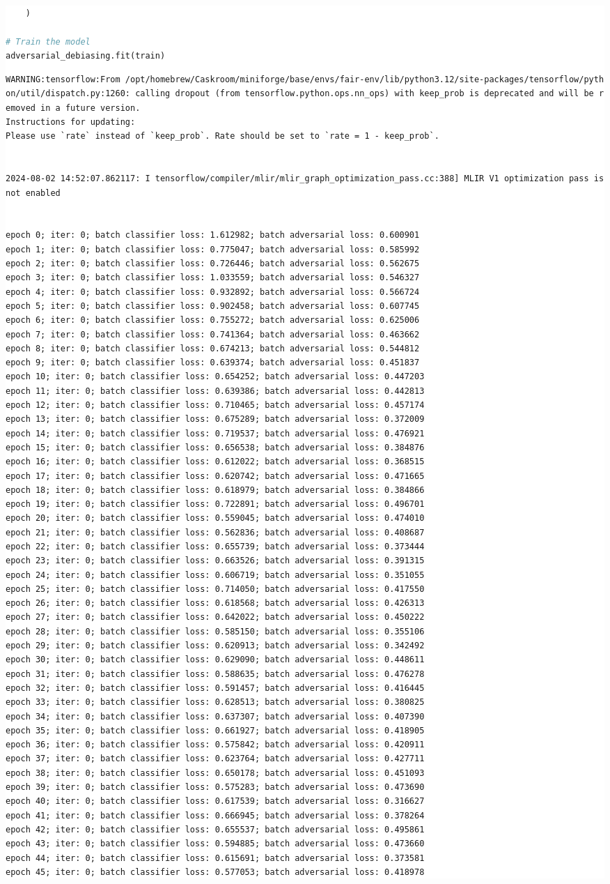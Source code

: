 ```python
    )

# Train the model
adversarial_debiasing.fit(train)


```

    WARNING:tensorflow:From /opt/homebrew/Caskroom/miniforge/base/envs/fair-env/lib/python3.12/site-packages/tensorflow/python/util/dispatch.py:1260: calling dropout (from tensorflow.python.ops.nn_ops) with keep_prob is deprecated and will be removed in a future version.
    Instructions for updating:
    Please use `rate` instead of `keep_prob`. Rate should be set to `rate = 1 - keep_prob`.


    2024-08-02 14:52:07.862117: I tensorflow/compiler/mlir/mlir_graph_optimization_pass.cc:388] MLIR V1 optimization pass is not enabled


    epoch 0; iter: 0; batch classifier loss: 1.612982; batch adversarial loss: 0.600901
    epoch 1; iter: 0; batch classifier loss: 0.775047; batch adversarial loss: 0.585992
    epoch 2; iter: 0; batch classifier loss: 0.726446; batch adversarial loss: 0.562675
    epoch 3; iter: 0; batch classifier loss: 1.033559; batch adversarial loss: 0.546327
    epoch 4; iter: 0; batch classifier loss: 0.932892; batch adversarial loss: 0.566724
    epoch 5; iter: 0; batch classifier loss: 0.902458; batch adversarial loss: 0.607745
    epoch 6; iter: 0; batch classifier loss: 0.755272; batch adversarial loss: 0.625006
    epoch 7; iter: 0; batch classifier loss: 0.741364; batch adversarial loss: 0.463662
    epoch 8; iter: 0; batch classifier loss: 0.674213; batch adversarial loss: 0.544812
    epoch 9; iter: 0; batch classifier loss: 0.639374; batch adversarial loss: 0.451837
    epoch 10; iter: 0; batch classifier loss: 0.654252; batch adversarial loss: 0.447203
    epoch 11; iter: 0; batch classifier loss: 0.639386; batch adversarial loss: 0.442813
    epoch 12; iter: 0; batch classifier loss: 0.710465; batch adversarial loss: 0.457174
    epoch 13; iter: 0; batch classifier loss: 0.675289; batch adversarial loss: 0.372009
    epoch 14; iter: 0; batch classifier loss: 0.719537; batch adversarial loss: 0.476921
    epoch 15; iter: 0; batch classifier loss: 0.656538; batch adversarial loss: 0.384876
    epoch 16; iter: 0; batch classifier loss: 0.612022; batch adversarial loss: 0.368515
    epoch 17; iter: 0; batch classifier loss: 0.620742; batch adversarial loss: 0.471665
    epoch 18; iter: 0; batch classifier loss: 0.618979; batch adversarial loss: 0.384866
    epoch 19; iter: 0; batch classifier loss: 0.722891; batch adversarial loss: 0.496701
    epoch 20; iter: 0; batch classifier loss: 0.559045; batch adversarial loss: 0.474010
    epoch 21; iter: 0; batch classifier loss: 0.562836; batch adversarial loss: 0.408687
    epoch 22; iter: 0; batch classifier loss: 0.655739; batch adversarial loss: 0.373444
    epoch 23; iter: 0; batch classifier loss: 0.663526; batch adversarial loss: 0.391315
    epoch 24; iter: 0; batch classifier loss: 0.606719; batch adversarial loss: 0.351055
    epoch 25; iter: 0; batch classifier loss: 0.714050; batch adversarial loss: 0.417550
    epoch 26; iter: 0; batch classifier loss: 0.618568; batch adversarial loss: 0.426313
    epoch 27; iter: 0; batch classifier loss: 0.642022; batch adversarial loss: 0.450222
    epoch 28; iter: 0; batch classifier loss: 0.585150; batch adversarial loss: 0.355106
    epoch 29; iter: 0; batch classifier loss: 0.620913; batch adversarial loss: 0.342492
    epoch 30; iter: 0; batch classifier loss: 0.629090; batch adversarial loss: 0.448611
    epoch 31; iter: 0; batch classifier loss: 0.588635; batch adversarial loss: 0.476278
    epoch 32; iter: 0; batch classifier loss: 0.591457; batch adversarial loss: 0.416445
    epoch 33; iter: 0; batch classifier loss: 0.628513; batch adversarial loss: 0.380825
    epoch 34; iter: 0; batch classifier loss: 0.637307; batch adversarial loss: 0.407390
    epoch 35; iter: 0; batch classifier loss: 0.661927; batch adversarial loss: 0.418905
    epoch 36; iter: 0; batch classifier loss: 0.575842; batch adversarial loss: 0.420911
    epoch 37; iter: 0; batch classifier loss: 0.623764; batch adversarial loss: 0.427711
    epoch 38; iter: 0; batch classifier loss: 0.650178; batch adversarial loss: 0.451093
    epoch 39; iter: 0; batch classifier loss: 0.575283; batch adversarial loss: 0.473690
    epoch 40; iter: 0; batch classifier loss: 0.617539; batch adversarial loss: 0.316627
    epoch 41; iter: 0; batch classifier loss: 0.666945; batch adversarial loss: 0.378264
    epoch 42; iter: 0; batch classifier loss: 0.655537; batch adversarial loss: 0.495861
    epoch 43; iter: 0; batch classifier loss: 0.594885; batch adversarial loss: 0.473660
    epoch 44; iter: 0; batch classifier loss: 0.615691; batch adversarial loss: 0.373581
    epoch 45; iter: 0; batch classifier loss: 0.577053; batch adversarial loss: 0.418978